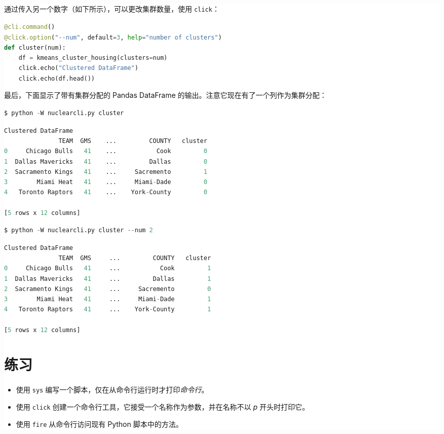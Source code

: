 通过传入另一个数字（如下所示），可以更改集群数量，使用 `click`：

```py
@cli.command()
@click.option("--num", default=3, help="number of clusters")
def cluster(num):
    df = kmeans_cluster_housing(clusters=num)
    click.echo("Clustered DataFrame")
    click.echo(df.head())
```

最后，下面显示了带有集群分配的 Pandas DataFrame 的输出。注意它现在有了一个列作为集群分配：

```py
$ python -W nuclearcli.py cluster
```

```py
Clustered DataFrame
               TEAM  GMS    ...         COUNTY   cluster
0     Chicago Bulls   41    ...           Cook         0
1  Dallas Mavericks   41    ...         Dallas         0
2  Sacramento Kings   41    ...     Sacremento         1
3        Miami Heat   41    ...     Miami-Dade         0
4   Toronto Raptors   41    ...    York-County         0

[5 rows x 12 columns]
```

```py
$ python -W nuclearcli.py cluster --num 2
```

```py
Clustered DataFrame
               TEAM  GMS     ...         COUNTY   cluster
0     Chicago Bulls   41     ...           Cook         1
1  Dallas Mavericks   41     ...         Dallas         1
2  Sacramento Kings   41     ...     Sacremento         0
3        Miami Heat   41     ...     Miami-Dade         1
4   Toronto Raptors   41     ...    York-County         1

[5 rows x 12 columns]
```

# 练习

+   使用 `sys` 编写一个脚本，仅在从命令行运行时才打印*命令行*。

+   使用 `click` 创建一个命令行工具，它接受一个名称作为参数，并在名称不以 *p* 开头时打印它。

+   使用 `fire` 从命令行访问现有 Python 脚本中的方法。

